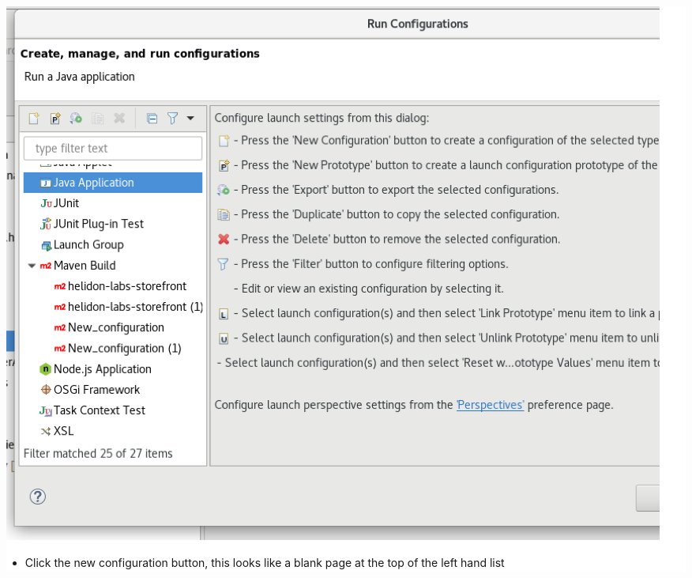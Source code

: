 ![](images/eclipse-run-configuration-select-java-application.png)

- Click the new configuration button, this looks like a blank page at the top of the left hand list
